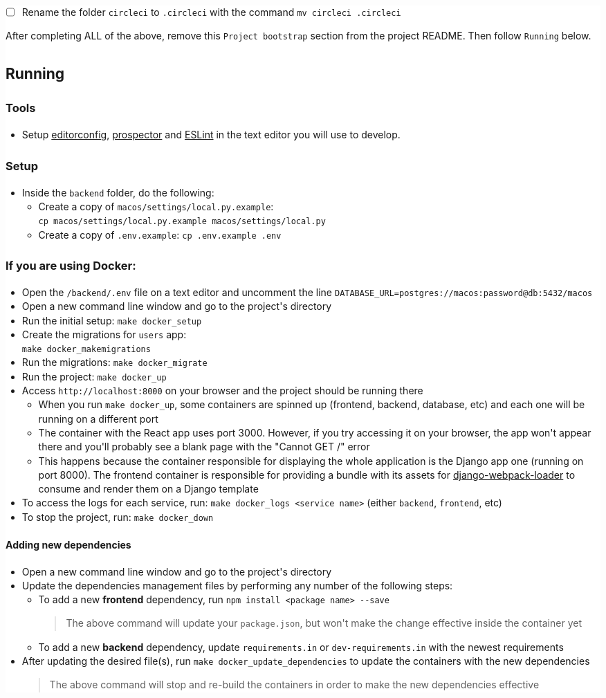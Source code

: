 - [ ] Rename the folder `circleci` to `.circleci` with the command `mv circleci .circleci`

After completing ALL of the above, remove this `Project bootstrap` section from the project README. Then follow `Running` below.

## Running
### Tools
- Setup [editorconfig](http://editorconfig.org/), [prospector](https://prospector.landscape.io/en/master/) and [ESLint](http://eslint.org/) in the text editor you will use to develop.

### Setup
- Inside the `backend` folder, do the following:
  - Create a copy of `macos/settings/local.py.example`:  
  `cp macos/settings/local.py.example macos/settings/local.py`
  - Create a copy of `.env.example`:
  `cp .env.example .env`

### If you are using Docker:
- Open the `/backend/.env` file on a text editor and uncomment the line `DATABASE_URL=postgres://macos:password@db:5432/macos`
- Open a new command line window and go to the project's directory
- Run the initial setup:
  `make docker_setup`
- Create the migrations for `users` app:  
  `make docker_makemigrations`
- Run the migrations:
  `make docker_migrate`
- Run the project:
  `make docker_up`
- Access `http://localhost:8000` on your browser and the project should be running there
  - When you run `make docker_up`, some containers are spinned up (frontend, backend, database, etc) and each one will be running on a different port
  - The container with the React app uses port 3000. However, if you try accessing it on your browser, the app won't appear there and you'll probably see a blank page with the "Cannot GET /" error
  - This happens because the container responsible for displaying the whole application is the Django app one (running on port 8000). The frontend container is responsible for providing a bundle with its assets for [django-webpack-loader](https://github.com/django-webpack/django-webpack-loader) to consume and render them on a Django template
- To access the logs for each service, run:
  `make docker_logs <service name>` (either `backend`, `frontend`, etc)
- To stop the project, run:
  `make docker_down`

#### Adding new dependencies
- Open a new command line window and go to the project's directory
- Update the dependencies management files by performing any number of the following steps:
  - To add a new **frontend** dependency, run `npm install <package name> --save`
    > The above command will update your `package.json`, but won't make the change effective inside the container yet
  - To add a new **backend** dependency, update `requirements.in` or `dev-requirements.in` with the newest requirements
- After updating the desired file(s), run `make docker_update_dependencies` to update the containers with the new dependencies
  > The above command will stop and re-build the containers in order to make the new dependencies effective

